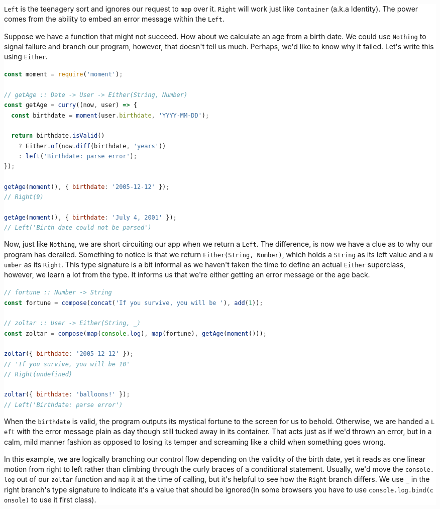 `Left` is the teenagery sort and ignores our request to `map` over it. `Right` will work just like `Container` (a.k.a Identity). The power comes from the ability to embed an error message within the `Left`.

Suppose we have a function that might not succeed. How about we calculate an age from a birth date. We could use `Nothing` to signal failure and branch our program, however, that doesn't tell us much. Perhaps, we'd like to know why it failed. Let's write this using `Either`.

```js
const moment = require('moment');

// getAge :: Date -> User -> Either(String, Number)
const getAge = curry((now, user) => {
  const birthdate = moment(user.birthdate, 'YYYY-MM-DD');

  return birthdate.isValid()
    ? Either.of(now.diff(birthdate, 'years'))
    : left('Birthdate: parse error');
});

getAge(moment(), { birthdate: '2005-12-12' }); 
// Right(9)

getAge(moment(), { birthdate: 'July 4, 2001' });
// Left('Birth date could not be parsed')
```

Now, just like `Nothing`, we are short circuiting our app when we return a `Left`. The difference, is now we have a clue as to why our program has derailed. Something to notice is that we return `Either(String, Number)`, which holds a `String` as its left value and a `Number` as its `Right`. This type signature is a bit informal as we haven't taken the time to define an actual `Either` superclass, however, we learn a lot from the type. It informs us that we're either getting an error message or the age back.

```js
// fortune :: Number -> String
const fortune = compose(concat('If you survive, you will be '), add(1));

// zoltar :: User -> Either(String, _)
const zoltar = compose(map(console.log), map(fortune), getAge(moment()));

zoltar({ birthdate: '2005-12-12' });
// 'If you survive, you will be 10'
// Right(undefined)

zoltar({ birthdate: 'balloons!' });
// Left('Birthdate: parse error')
```

When the `birthdate` is valid, the program outputs its mystical fortune to the screen for us to behold. Otherwise, we are handed a `Left` with the error message plain as day though still tucked away in its container. That acts just as if we'd thrown an error, but in a calm, mild manner fashion as opposed to losing its temper and screaming like a child when something goes wrong.

In this example, we are logically branching our control flow depending on the validity of the birth date, yet it reads as one linear motion from right to left rather than climbing through the curly braces of a conditional statement. Usually, we'd move the `console.log` out of our `zoltar` function and `map` it at the time of calling, but it's helpful to see how the `Right` branch differs. We use `_` in the right branch's type signature to indicate it's a value that should be ignored(In some browsers you have to use `console.log.bind(console)` to use it first class).

